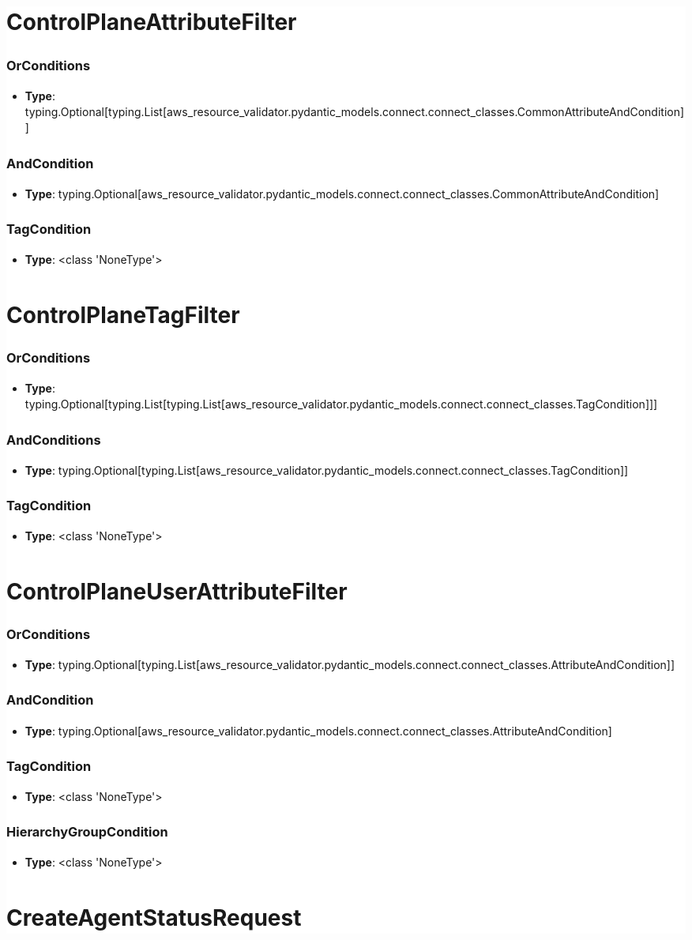 
# ControlPlaneAttributeFilter

### OrConditions
- **Type**: typing.Optional[typing.List[aws_resource_validator.pydantic_models.connect.connect_classes.CommonAttributeAndCondition]]

### AndCondition
- **Type**: typing.Optional[aws_resource_validator.pydantic_models.connect.connect_classes.CommonAttributeAndCondition]

### TagCondition
- **Type**: <class 'NoneType'>


# ControlPlaneTagFilter

### OrConditions
- **Type**: typing.Optional[typing.List[typing.List[aws_resource_validator.pydantic_models.connect.connect_classes.TagCondition]]]

### AndConditions
- **Type**: typing.Optional[typing.List[aws_resource_validator.pydantic_models.connect.connect_classes.TagCondition]]

### TagCondition
- **Type**: <class 'NoneType'>


# ControlPlaneUserAttributeFilter

### OrConditions
- **Type**: typing.Optional[typing.List[aws_resource_validator.pydantic_models.connect.connect_classes.AttributeAndCondition]]

### AndCondition
- **Type**: typing.Optional[aws_resource_validator.pydantic_models.connect.connect_classes.AttributeAndCondition]

### TagCondition
- **Type**: <class 'NoneType'>

### HierarchyGroupCondition
- **Type**: <class 'NoneType'>


# CreateAgentStatusRequest
